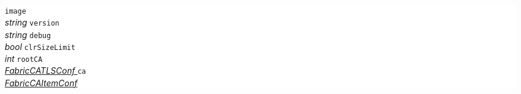 <td>
<code>image</code><br/>
<em>
string
</em>
</td>
<td>
</td>
</tr>
<tr>
<td>
<code>version</code><br/>
<em>
string
</em>
</td>
<td>
</td>
</tr>
<tr>
<td>
<code>debug</code><br/>
<em>
bool
</em>
</td>
<td>
</td>
</tr>
<tr>
<td>
<code>clrSizeLimit</code><br/>
<em>
int
</em>
</td>
<td>
</td>
</tr>
<tr>
<td>
<code>rootCA</code><br/>
<em>
<a href="#hlf.pkuidlabs.com/v1alpha1.FabricCATLSConf">
FabricCATLSConf
</a>
</em>
</td>
<td>
</td>
</tr>
<tr>
<td>
<code>ca</code><br/>
<em>
<a href="#hlf.pkuidlabs.com/v1alpha1.FabricCAItemConf">
FabricCAItemConf
</a>
</em>
</td>
<td>
</td>
</tr>
<tr>